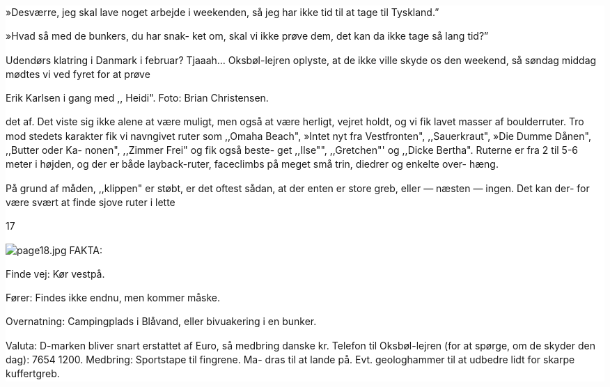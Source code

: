 »Desværre, jeg skal lave noget arbejde
i weekenden, så jeg har ikke tid til at tage
til Tyskland.”

»Hvad så med de bunkers, du har snak-
ket om, skal vi ikke prøve dem, det kan da
ikke tage så lang tid?”

Udendørs klatring i Danmark i februar?
Tjaaah… Oksbøl-lejren oplyste, at de ikke
ville skyde os den weekend, så søndag
middag mødtes vi ved fyret for at prøve

Erik Karlsen i gang med ,, Heidi".
Foto: Brian Christensen.

det af. Det viste sig ikke alene at være
muligt, men også at være herligt, vejret
holdt, og vi fik lavet masser af
boulderruter. Tro mod stedets karakter fik
vi navngivet ruter som ,,Omaha Beach",
»Intet nyt fra Vestfronten", ,,Sauerkraut",
»Die Dumme Dånen", ,,Butter oder Ka-
nonen", ,,Zimmer Frei" og fik også beste-
get ,,Ilse"", ,,Gretchen"' og ,,Dicke Bertha".
Ruterne er fra 2 til 5-6 meter i højden, og
der er både layback-ruter, faceclimbs på
meget små trin, diedrer og enkelte over-
hæng.

På grund af måden, ,,klippen" er støbt,
er det oftest sådan, at der enten er store
greb, eller — næsten — ingen. Det kan der-
for være svært at finde sjove ruter i lette

17





![page18.jpg](/2002/DB-2002-3/page18.jpg)
FAKTA:

Finde vej: Kør vestpå.

Fører: Findes ikke endnu, men kommer
måske.

Overnatning: Campingplads i Blåvand,
eller bivuakering i en bunker.

Valuta: D-marken bliver snart erstattet
af Euro, så medbring danske kr.
Telefon til Oksbøl-lejren (for at spørge,
om de skyder den dag): 7654 1200.
Medbring: Sportstape til fingrene. Ma-
dras til at lande på. Evt. geologhammer
til at udbedre lidt for skarpe kuffertgreb.
